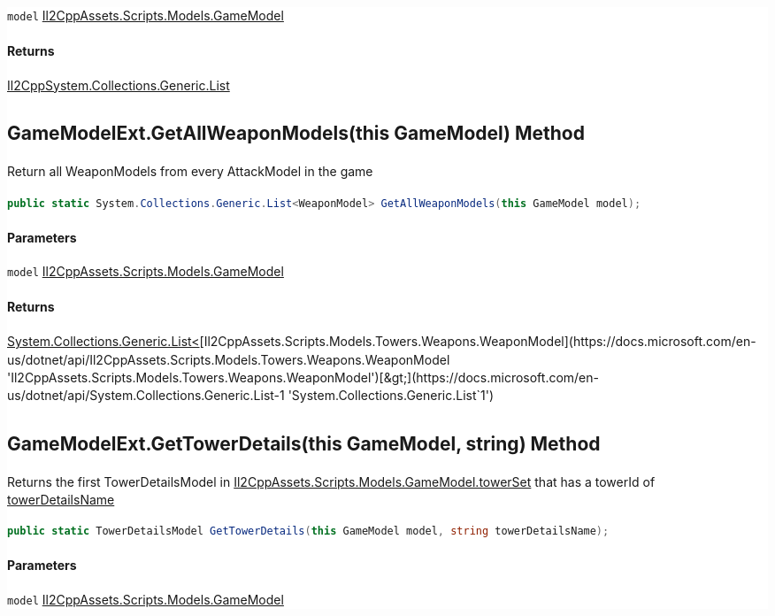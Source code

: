 <a name='BTD_Mod_Helper.Extensions.GameModelExt.GetAllTowerDetails(thisGameModel).model'></a>

`model` [Il2CppAssets.Scripts.Models.GameModel](https://docs.microsoft.com/en-us/dotnet/api/Il2CppAssets.Scripts.Models.GameModel 'Il2CppAssets.Scripts.Models.GameModel')

#### Returns
[Il2CppSystem.Collections.Generic.List](https://docs.microsoft.com/en-us/dotnet/api/Il2CppSystem.Collections.Generic.List 'Il2CppSystem.Collections.Generic.List')

<a name='BTD_Mod_Helper.Extensions.GameModelExt.GetAllWeaponModels(thisGameModel)'></a>

## GameModelExt.GetAllWeaponModels(this GameModel) Method

Return all WeaponModels from every AttackModel in the game

```csharp
public static System.Collections.Generic.List<WeaponModel> GetAllWeaponModels(this GameModel model);
```
#### Parameters

<a name='BTD_Mod_Helper.Extensions.GameModelExt.GetAllWeaponModels(thisGameModel).model'></a>

`model` [Il2CppAssets.Scripts.Models.GameModel](https://docs.microsoft.com/en-us/dotnet/api/Il2CppAssets.Scripts.Models.GameModel 'Il2CppAssets.Scripts.Models.GameModel')

#### Returns
[System.Collections.Generic.List&lt;](https://docs.microsoft.com/en-us/dotnet/api/System.Collections.Generic.List-1 'System.Collections.Generic.List`1')[Il2CppAssets.Scripts.Models.Towers.Weapons.WeaponModel](https://docs.microsoft.com/en-us/dotnet/api/Il2CppAssets.Scripts.Models.Towers.Weapons.WeaponModel 'Il2CppAssets.Scripts.Models.Towers.Weapons.WeaponModel')[&gt;](https://docs.microsoft.com/en-us/dotnet/api/System.Collections.Generic.List-1 'System.Collections.Generic.List`1')

<a name='BTD_Mod_Helper.Extensions.GameModelExt.GetTowerDetails(thisGameModel,string)'></a>

## GameModelExt.GetTowerDetails(this GameModel, string) Method

Returns the first TowerDetailsModel in [Il2CppAssets.Scripts.Models.GameModel.towerSet](https://docs.microsoft.com/en-us/dotnet/api/Il2CppAssets.Scripts.Models.GameModel.towerSet 'Il2CppAssets.Scripts.Models.GameModel.towerSet') that has a towerId of  
[towerDetailsName](BTD_Mod_Helper.Extensions.GameModelExt.md#BTD_Mod_Helper.Extensions.GameModelExt.GetTowerDetails(thisGameModel,string).towerDetailsName 'BTD_Mod_Helper.Extensions.GameModelExt.GetTowerDetails(this GameModel, string).towerDetailsName')

```csharp
public static TowerDetailsModel GetTowerDetails(this GameModel model, string towerDetailsName);
```
#### Parameters

<a name='BTD_Mod_Helper.Extensions.GameModelExt.GetTowerDetails(thisGameModel,string).model'></a>

`model` [Il2CppAssets.Scripts.Models.GameModel](https://docs.microsoft.com/en-us/dotnet/api/Il2CppAssets.Scripts.Models.GameModel 'Il2CppAssets.Scripts.Models.GameModel')
